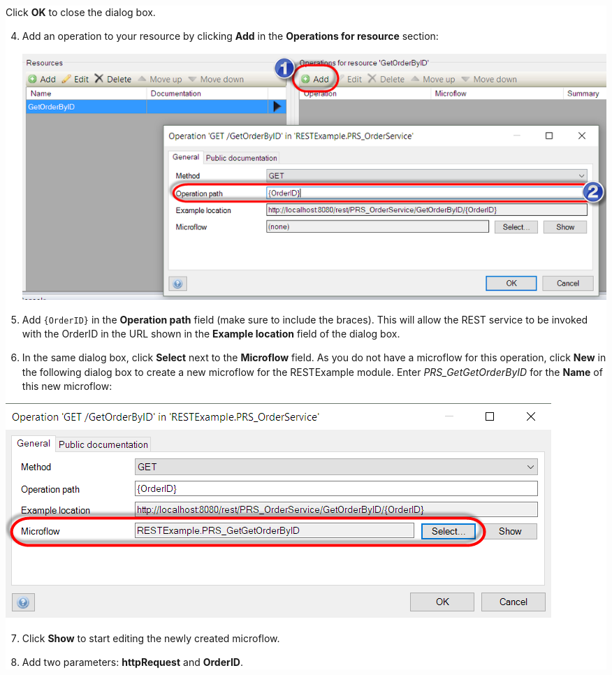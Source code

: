   Click **OK** to close the dialog box.

4.  Add an operation to your resource by clicking **Add** in the **Operations for resource** section:

	![](attachments/publish-a-REST-service/AddOperation.png)

5. Add `{OrderID}` in the **Operation path** field (make sure to include the braces). This will allow the REST service to be invoked with the OrderID in the URL shown in the **Example location** field of the dialog box.

6. In the same dialog box, click **Select** next to the **Microflow** field. As you do not have a microflow for this operation, click **New** in the following dialog box to create a new microflow for the RESTExample module. Enter *PRS_GetGetOrderByID* for the **Name** of this new microflow: 

  ![](attachments/publish-a-REST-service/AddOperationMicroflow.png)

7. Click **Show** to start editing the newly created microflow.

8. Add two parameters: **httpRequest** and **OrderID**.
